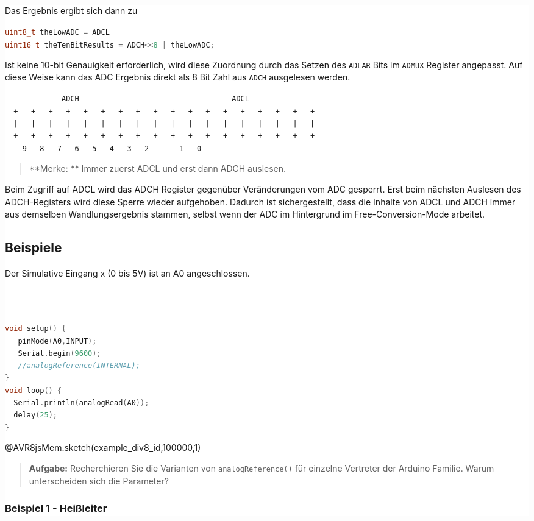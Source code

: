 Das Ergebnis ergibt sich dann zu

```c
uint8_t theLowADC = ADCL
uint16_t theTenBitResults = ADCH<<8 | theLowADC;
```

Ist keine 10-bit Genauigkeit erforderlich, wird diese Zuordnung durch das Setzen des `ADLAR` Bits im `ADMUX` Register angepasst. Auf diese Weise kann das ADC Ergebnis direkt als 8 Bit Zahl aus `ADCH` ausgelesen werden.


```ascii
             ADCH                                   ADCL
  +---+---+---+---+---+---+---+---+   +---+---+---+---+---+---+---+---+
  |   |   |   |   |   |   |   |   |   |   |   |   |   |   |   |   |   |
  +---+---+---+---+---+---+---+---+   +---+---+---+---+---+---+---+---+
    9   8   7   6   5   4   3   2       1   0
```

> **Merke: ** Immer zuerst ADCL und erst dann ADCH auslesen.

Beim Zugriff auf ADCL wird das ADCH Register gegenüber Veränderungen vom ADC gesperrt. Erst beim nächsten Auslesen des ADCH-Registers wird diese Sperre wieder aufgehoben. Dadurch ist sichergestellt, dass die Inhalte von ADCL und ADCH immer aus demselben Wandlungsergebnis stammen, selbst wenn der ADC im Hintergrund im Free-Conversion-Mode arbeitet.

[^megaAVR]: Firma Microchip, megaAVR® Data Sheet, [Link](http://ww1.microchip.com/downloads/en/DeviceDoc/ATmega48A-PA-88A-PA-168A-PA-328-P-DS-DS40002061A.pdf)

## Beispiele

Der Simulative Eingang x (0 bis 5V) ist an A0 angeschlossen.

<lia-keep>
    <div id="example_div8_id">
        <span id="simulation-time"></span><br>
         <voltage-slider-element min="0.0" max="5.0" value="1.0" analogPinNumber="0"></voltage-slider-element><br>
    </div>
</lia-keep>

``` cpp
void setup() {
   pinMode(A0,INPUT);
   Serial.begin(9600);
   //analogReference(INTERNAL);
}
void loop() {
  Serial.println(analogRead(A0));
  delay(25);
}
```
@AVR8jsMem.sketch(example_div8_id,100000,1)

> **Aufgabe:** Recherchieren Sie die Varianten von `analogReference()` für einzelne Vertreter der Arduino Familie. Warum unterscheiden sich die Parameter?

### Beispiel 1 - Heißleiter


[^OPAMP]: Wikipedia, Autor Omegatron - Eigenes Werk, CC BY-SA 3.0, https://commons.wikimedia.org/w/index.php?curid=983276
[^Texas_TLC]: Firma Texas Instruments, Datenblatt AD-Wandler 8 Bit DIL-8, TLC0831, TLC0831IP
[^megaAVR2560]: Firma Atmel, Atmel ATmega640/V-1280/V-1281/V-2560/V-2561/V, Seite 281, [Link](https://ww1.microchip.com/downloads/en/devicedoc/atmel-2549-8-bit-avr-microcontroller-atmega640-1280-1281-2560-2561_datasheet.pdf)